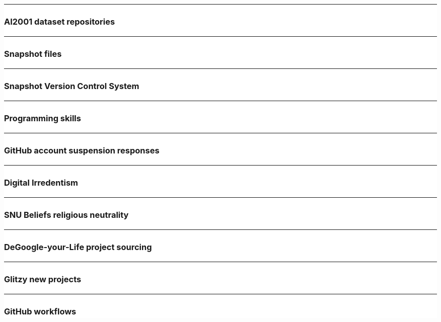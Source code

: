

---

### AI2001 dataset repositories



---

### Snapshot files



---

### Snapshot Version Control System



---

### Programming skills



---

### GitHub account suspension responses



---

### Digital Irredentism



---

### SNU Beliefs religious neutrality



---

### DeGoogle-your-Life project sourcing



---

### Glitzy new projects



---

### GitHub workflows
